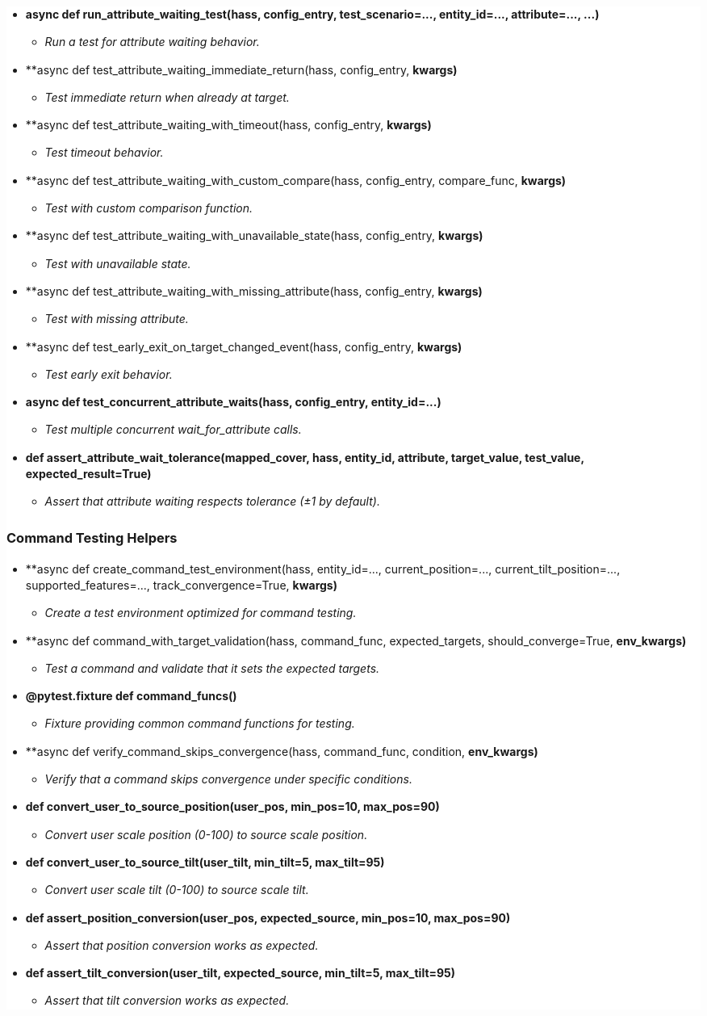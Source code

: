 - **async def run_attribute_waiting_test(hass, config_entry, test_scenario=..., entity_id=..., attribute=..., ...)**
  - *Run a test for attribute waiting behavior.*

- **async def test_attribute_waiting_immediate_return(hass, config_entry, **kwargs)**
  - *Test immediate return when already at target.*

- **async def test_attribute_waiting_with_timeout(hass, config_entry, **kwargs)**
  - *Test timeout behavior.*

- **async def test_attribute_waiting_with_custom_compare(hass, config_entry, compare_func, **kwargs)**
  - *Test with custom comparison function.*

- **async def test_attribute_waiting_with_unavailable_state(hass, config_entry, **kwargs)**
  - *Test with unavailable state.*

- **async def test_attribute_waiting_with_missing_attribute(hass, config_entry, **kwargs)**
  - *Test with missing attribute.*

- **async def test_early_exit_on_target_changed_event(hass, config_entry, **kwargs)**
  - *Test early exit behavior.*

- **async def test_concurrent_attribute_waits(hass, config_entry, entity_id=...)**
  - *Test multiple concurrent wait_for_attribute calls.*

- **def assert_attribute_wait_tolerance(mapped_cover, hass, entity_id, attribute, target_value, test_value, expected_result=True)**
  - *Assert that attribute waiting respects tolerance (±1 by default).*

### Command Testing Helpers

- **async def create_command_test_environment(hass, entity_id=..., current_position=..., current_tilt_position=..., supported_features=..., track_convergence=True, **kwargs)**
  - *Create a test environment optimized for command testing.*

- **async def command_with_target_validation(hass, command_func, expected_targets, should_converge=True, **env_kwargs)**
  - *Test a command and validate that it sets the expected targets.*

- **@pytest.fixture def command_funcs()**
  - *Fixture providing common command functions for testing.*

- **async def verify_command_skips_convergence(hass, command_func, condition, **env_kwargs)**
  - *Verify that a command skips convergence under specific conditions.*

- **def convert_user_to_source_position(user_pos, min_pos=10, max_pos=90)**
  - *Convert user scale position (0-100) to source scale position.*

- **def convert_user_to_source_tilt(user_tilt, min_tilt=5, max_tilt=95)**
  - *Convert user scale tilt (0-100) to source scale tilt.*

- **def assert_position_conversion(user_pos, expected_source, min_pos=10, max_pos=90)**
  - *Assert that position conversion works as expected.*

- **def assert_tilt_conversion(user_tilt, expected_source, min_tilt=5, max_tilt=95)**
  - *Assert that tilt conversion works as expected.*
